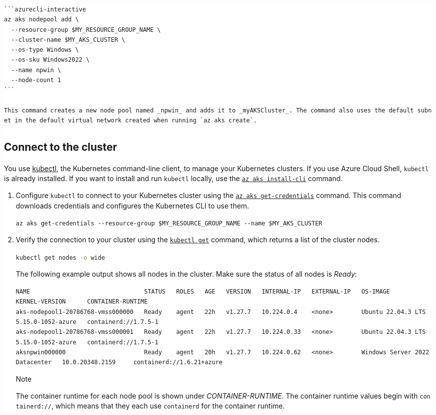     ```azurecli-interactive
    az aks nodepool add \
      --resource-group $MY_RESOURCE_GROUP_NAME \
      --cluster-name $MY_AKS_CLUSTER \
      --os-type Windows \
      --os-sku Windows2022 \
      --name npwin \
      --node-count 1
    ```

    This command creates a new node pool named _npwin_ and adds it to _myAKSCluster_. The command also uses the default subnet in the default virtual network created when running `az aks create`.

## Connect to the cluster

You use [kubectl][kubectl], the Kubernetes command-line client, to manage your Kubernetes clusters. If you use Azure Cloud Shell, `kubectl` is already installed. If you want to install and run `kubectl` locally, use the [`az aks install-cli`][az-aks-install-cli] command.

1. Configure `kubectl` to connect to your Kubernetes cluster using the [`az aks get-credentials`][az-aks-get-credentials] command. This command downloads credentials and configures the Kubernetes CLI to use them.

    ```azurecli-interactive
    az aks get-credentials --resource-group $MY_RESOURCE_GROUP_NAME --name $MY_AKS_CLUSTER
    ```

1. Verify the connection to your cluster using the [`kubectl get`][kubectl-get] command, which returns a list of the cluster nodes.

    ```bash
    kubectl get nodes -o wide
    ```

    The following example output shows all nodes in the cluster. Make sure the status of all nodes is _Ready_:

    <!-- expected_similarity=0.3 -->

    ```output
    NAME                                STATUS   ROLES   AGE   VERSION   INTERNAL-IP   EXTERNAL-IP   OS-IMAGE                         KERNEL-VERSION      CONTAINER-RUNTIME
    aks-nodepool1-20786768-vmss000000   Ready    agent   22h   v1.27.7   10.224.0.4    <none>        Ubuntu 22.04.3 LTS               5.15.0-1052-azure   containerd://1.7.5-1
    aks-nodepool1-20786768-vmss000001   Ready    agent   22h   v1.27.7   10.224.0.33   <none>        Ubuntu 22.04.3 LTS               5.15.0-1052-azure   containerd://1.7.5-1
    aksnpwin000000                      Ready    agent   20h   v1.27.7   10.224.0.62   <none>        Windows Server 2022 Datacenter   10.0.20348.2159     containerd://1.6.21+azure
    ```

    > [!NOTE]
    > The container runtime for each node pool is shown under _CONTAINER-RUNTIME_. The container runtime values begin with `containerd://`, which means that they each use `containerd` for the container runtime.


[kubectl]: https://kubernetes.io/docs/reference/kubectl/
[kubectl-apply]: https://kubernetes.io/docs/reference/generated/kubectl/kubectl-commands#apply
[kubectl-get]: https://kubernetes.io/docs/reference/generated/kubectl/kubectl-commands#get
[node-selector]: https://kubernetes.io/docs/concepts/configuration/assign-pod-node/
[dotnet-samples]: https://hub.docker.com/_/microsoft-dotnet-framework-samples/
[azure-cni]: https://github.com/Azure/azure-container-networking/blob/master/docs/cni.md
[aks-release-notes]: https://github.com/Azure/AKS/releases
[aks-tutorial]: ../tutorial-kubernetes-prepare-app.md
[az-aks-nodepool-add]: /cli/azure/aks/nodepool#az-aks-nodepool-add
[az-aks-create]: /cli/azure/aks#az_aks_create
[az-aks-get-credentials]: /cli/azure/aks#az_aks_get_credentials
[az-aks-install-cli]: /cli/azure/aks#az_aks_install_cli
[az-group-create]: /cli/azure/group#az_group_create
[aks-solution-guidance]: /azure/architecture/reference-architectures/containers/aks-start-here?toc=/azure/aks/toc.json&bc=/azure/aks/breadcrumb/toc.json
[kubernetes-deployment]: ../concepts-clusters-workloads.md#deployments-and-yaml-manifests
[kubernetes-service]: ../concepts-network-services.md
[windows-server-password]: /windows/security/threat-protection/security-policy-settings/password-must-meet-complexity-requirements#reference
[baseline-reference-architecture]: /azure/architecture/reference-architectures/containers/aks/baseline-aks?toc=/azure/aks/toc.json&bc=/azure/aks/breadcrumb/toc.json